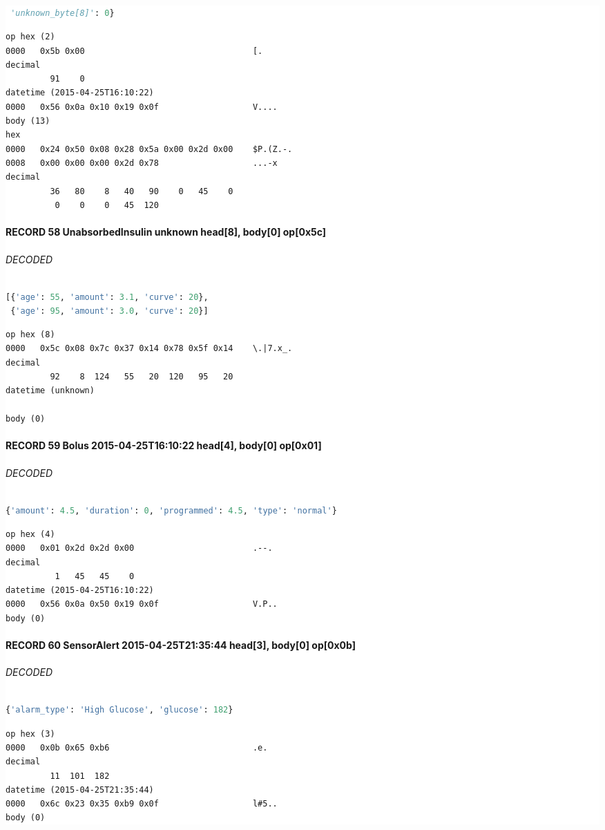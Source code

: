 ```python
 'unknown_byte[8]': 0}
```
    op hex (2)
    0000   0x5b 0x00                                  [.
    decimal
             91    0
    datetime (2015-04-25T16:10:22)
    0000   0x56 0x0a 0x10 0x19 0x0f                   V....
    body (13)
    hex
    0000   0x24 0x50 0x08 0x28 0x5a 0x00 0x2d 0x00    $P.(Z.-.
    0008   0x00 0x00 0x00 0x2d 0x78                   ...-x
    decimal
             36   80    8   40   90    0   45    0
              0    0    0   45  120

#### RECORD 58 UnabsorbedInsulin unknown head[8], body[0] op[0x5c]
###### DECODED
```python
[{'age': 55, 'amount': 3.1, 'curve': 20},
 {'age': 95, 'amount': 3.0, 'curve': 20}]
```
    op hex (8)
    0000   0x5c 0x08 0x7c 0x37 0x14 0x78 0x5f 0x14    \.|7.x_.
    decimal
             92    8  124   55   20  120   95   20
    datetime (unknown)

    body (0)

#### RECORD 59 Bolus 2015-04-25T16:10:22 head[4], body[0] op[0x01]
###### DECODED
```python
{'amount': 4.5, 'duration': 0, 'programmed': 4.5, 'type': 'normal'}
```
    op hex (4)
    0000   0x01 0x2d 0x2d 0x00                        .--.
    decimal
              1   45   45    0
    datetime (2015-04-25T16:10:22)
    0000   0x56 0x0a 0x50 0x19 0x0f                   V.P..
    body (0)

#### RECORD 60 SensorAlert 2015-04-25T21:35:44 head[3], body[0] op[0x0b]
###### DECODED
```python
{'alarm_type': 'High Glucose', 'glucose': 182}
```
    op hex (3)
    0000   0x0b 0x65 0xb6                             .e.
    decimal
             11  101  182
    datetime (2015-04-25T21:35:44)
    0000   0x6c 0x23 0x35 0xb9 0x0f                   l#5..
    body (0)
